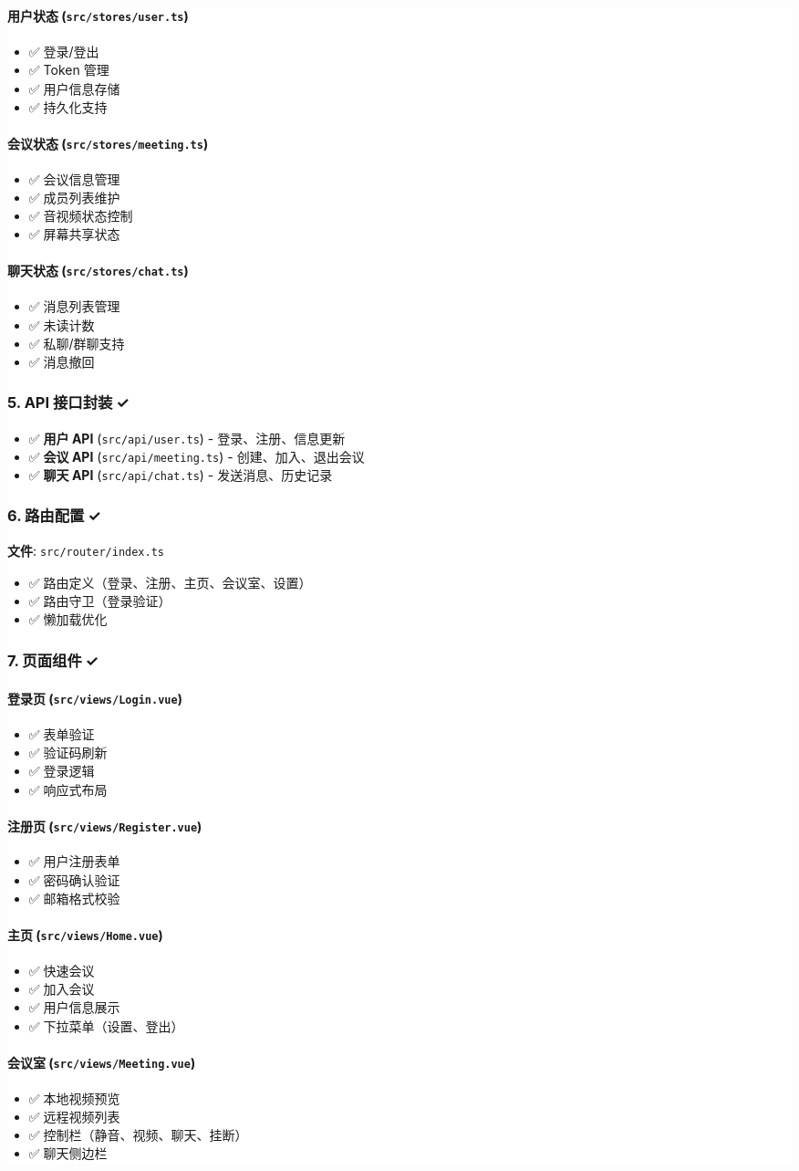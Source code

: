 #### 用户状态 (`src/stores/user.ts`)
- ✅ 登录/登出
- ✅ Token 管理
- ✅ 用户信息存储
- ✅ 持久化支持

#### 会议状态 (`src/stores/meeting.ts`)
- ✅ 会议信息管理
- ✅ 成员列表维护
- ✅ 音视频状态控制
- ✅ 屏幕共享状态

#### 聊天状态 (`src/stores/chat.ts`)
- ✅ 消息列表管理
- ✅ 未读计数
- ✅ 私聊/群聊支持
- ✅ 消息撤回

### 5. API 接口封装 ✓

- ✅ **用户 API** (`src/api/user.ts`) - 登录、注册、信息更新
- ✅ **会议 API** (`src/api/meeting.ts`) - 创建、加入、退出会议
- ✅ **聊天 API** (`src/api/chat.ts`) - 发送消息、历史记录

### 6. 路由配置 ✓

**文件**: `src/router/index.ts`

- ✅ 路由定义（登录、注册、主页、会议室、设置）
- ✅ 路由守卫（登录验证）
- ✅ 懒加载优化

### 7. 页面组件 ✓

#### 登录页 (`src/views/Login.vue`)
- ✅ 表单验证
- ✅ 验证码刷新
- ✅ 登录逻辑
- ✅ 响应式布局

#### 注册页 (`src/views/Register.vue`)
- ✅ 用户注册表单
- ✅ 密码确认验证
- ✅ 邮箱格式校验

#### 主页 (`src/views/Home.vue`)
- ✅ 快速会议
- ✅ 加入会议
- ✅ 用户信息展示
- ✅ 下拉菜单（设置、登出）

#### 会议室 (`src/views/Meeting.vue`)
- ✅ 本地视频预览
- ✅ 远程视频列表
- ✅ 控制栏（静音、视频、聊天、挂断）
- ✅ 聊天侧边栏
